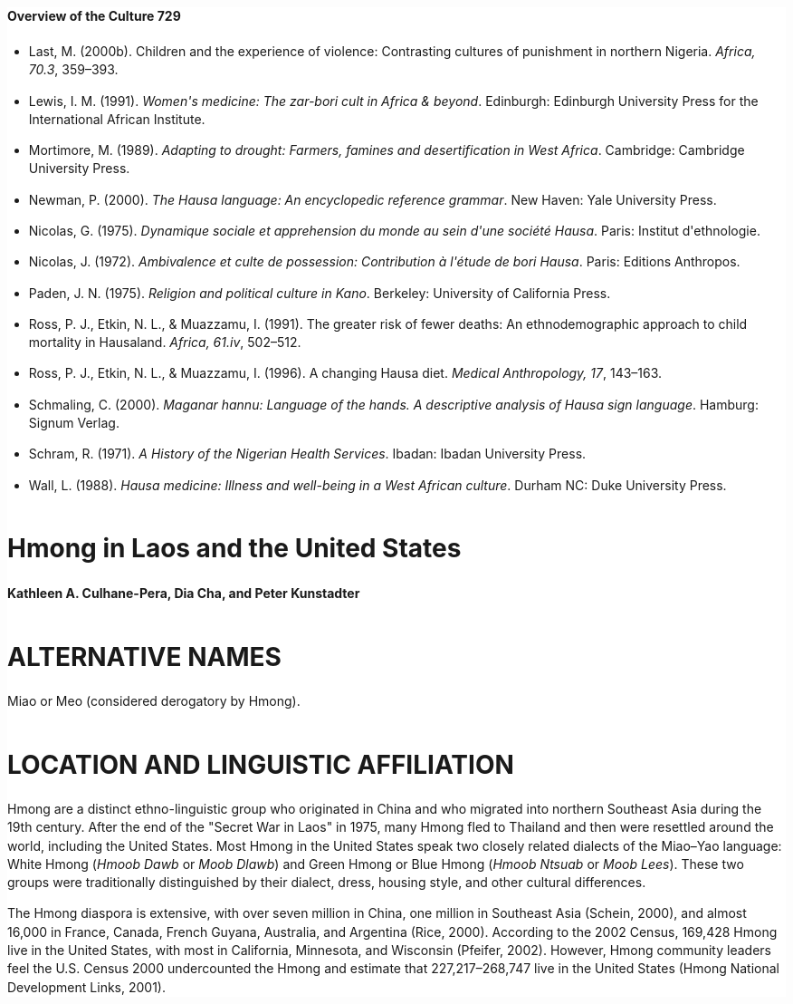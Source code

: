 #### **Overview of the Culture 729**

- Last, M. (2000b). Children and the experience of violence: Contrasting cultures of punishment in northern Nigeria. *Africa, 70.3*, 359–393.
- Lewis, I. M. (1991). *Women's medicine: The zar-bori cult in Africa & beyond*. Edinburgh: Edinburgh University Press for the International African Institute.
- Mortimore, M. (1989). *Adapting to drought: Farmers, famines and desertification in West Africa*. Cambridge: Cambridge University Press.
- Newman, P. (2000). *The Hausa language: An encyclopedic reference grammar*. New Haven: Yale University Press.
- Nicolas, G. (1975). *Dynamique sociale et apprehension du monde au sein d'une société Hausa*. Paris: Institut d'ethnologie.
- Nicolas, J. (1972). *Ambivalence et culte de possession: Contribution à l'étude de bori Hausa*. Paris: Editions Anthropos.

- Paden, J. N. (1975). *Religion and political culture in Kano*. Berkeley: University of California Press.
- Ross, P. J., Etkin, N. L., & Muazzamu, I. (1991). The greater risk of fewer deaths: An ethnodemographic approach to child mortality in Hausaland. *Africa, 61.iv*, 502–512.
- Ross, P. J., Etkin, N. L., & Muazzamu, I. (1996). A changing Hausa diet. *Medical Anthropology, 17*, 143–163.
- Schmaling, C. (2000). *Maganar hannu: Language of the hands. A descriptive analysis of Hausa sign language*. Hamburg: Signum Verlag.
- Schram, R. (1971). *A History of the Nigerian Health Services*. Ibadan: Ibadan University Press.
- Wall, L. (1988). *Hausa medicine: Illness and well-being in a West African culture*. Durham NC: Duke University Press.

# **Hmong in Laos and the United States**

#### **Kathleen A. Culhane-Pera, Dia Cha, and Peter Kunstadter**

# **ALTERNATIVE NAMES**

Miao or Meo (considered derogatory by Hmong).

# **LOCATION AND LINGUISTIC AFFILIATION**

Hmong are a distinct ethno-linguistic group who originated in China and who migrated into northern Southeast Asia during the 19th century. After the end of the "Secret War in Laos" in 1975, many Hmong fled to Thailand and then were resettled around the world, including the United States. Most Hmong in the United States speak two closely related dialects of the Miao–Yao language: White Hmong (*Hmoob Dawb* or *Moob Dlawb*) and Green Hmong or Blue Hmong (*Hmoob Ntsuab* or *Moob Lees*). These two groups were traditionally distinguished by their dialect, dress, housing style, and other cultural differences.

The Hmong diaspora is extensive, with over seven million in China, one million in Southeast Asia (Schein, 2000), and almost 16,000 in France, Canada, French Guyana, Australia, and Argentina (Rice, 2000). According to the 2002 Census, 169,428 Hmong live in the United States, with most in California, Minnesota, and Wisconsin (Pfeifer, 2002). However, Hmong community leaders feel the U.S. Census 2000 undercounted the Hmong and estimate that 227,217–268,747 live in the United States (Hmong National Development Links, 2001).
